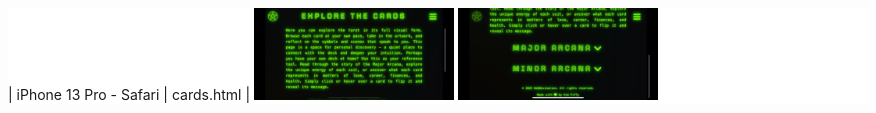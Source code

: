 | iPhone 13 Pro - Safari    | cards.html   | <img src="assets/images/testing/manualtesting/rob_iphone13pro_safari/cards1.png" width="200px"> <img src="assets/images/testing/manualtesting/rob_iphone13pro_safari/cards2.png" width="200px">